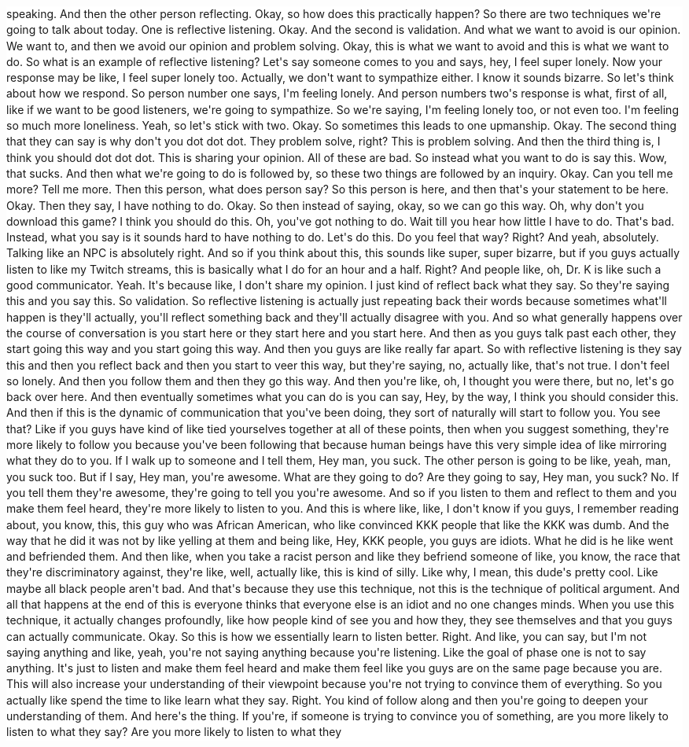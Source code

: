 speaking. And then the other person reflecting. Okay, so how does this practically happen? So there are two techniques we're going to talk about today. One is reflective listening. Okay. And the second is validation. And what we want to avoid is our opinion. We want to, and then we avoid our opinion and problem solving. Okay, this is what we want to avoid and this is what we want to do. So what is an example of reflective listening? Let's say someone comes to you and says, hey, I feel super lonely. Now your response may be like, I feel super lonely too. Actually, we don't want to sympathize either. I know it sounds bizarre. So let's think about how we respond. So person number one says, I'm feeling lonely. And person numbers two's response is what, first of all, like if we want to be good listeners, we're going to sympathize. So we're saying, I'm feeling lonely too, or not even too. I'm feeling so much more loneliness. Yeah, so let's stick with two. Okay. So sometimes this leads to one upmanship. Okay. The second thing that they can say is why don't you dot dot dot. They problem solve, right? This is problem solving. And then the third thing is, I think you should dot dot dot. This is sharing your opinion. All of these are bad. So instead what you want to do is say this. Wow, that sucks. And then what we're going to do is followed by, so these two things are followed by an inquiry. Okay. Can you tell me more? Tell me more. Then this person, what does person say? So this person is here, and then that's your statement to be here. Okay. Then they say, I have nothing to do. Okay. So then instead of saying, okay, so we can go this way. Oh, why don't you download this game? I think you should do this. Oh, you've got nothing to do. Wait till you hear how little I have to do. That's bad. Instead, what you say is it sounds hard to have nothing to do. Let's do this. Do you feel that way? Right? And yeah, absolutely. Talking like an NPC is absolutely right. And so if you think about this, this sounds like super, super bizarre, but if you guys actually listen to like my Twitch streams, this is basically what I do for an hour and a half. Right? And people like, oh, Dr. K is like such a good communicator. Yeah. It's because like, I don't share my opinion. I just kind of reflect back what they say. So they're saying this and you say this. So validation. So reflective listening is actually just repeating back their words because sometimes what'll happen is they'll actually, you'll reflect something back and they'll actually disagree with you. And so what generally happens over the course of conversation is you start here or they start here and you start here. And then as you guys talk past each other, they start going this way and you start going this way. And then you guys are like really far apart. So with reflective listening is they say this and then you reflect back and then you start to veer this way, but they're saying, no, actually like, that's not true. I don't feel so lonely. And then you follow them and then they go this way. And then you're like, oh, I thought you were there, but no, let's go back over here. And then eventually sometimes what you can do is you can say, Hey, by the way, I think you should consider this. And then if this is the dynamic of communication that you've been doing, they sort of naturally will start to follow you. You see that? Like if you guys have kind of like tied yourselves together at all of these points, then when you suggest something, they're more likely to follow you because you've been following that because human beings have this very simple idea of like mirroring what they do to you. If I walk up to someone and I tell them, Hey man, you suck. The other person is going to be like, yeah, man, you suck too. But if I say, Hey man, you're awesome. What are they going to do? Are they going to say, Hey man, you suck? No. If you tell them they're awesome, they're going to tell you you're awesome. And so if you listen to them and reflect to them and you make them feel heard, they're more likely to listen to you. And this is where like, like, I don't know if you guys, I remember reading about, you know, this, this guy who was African American, who like convinced KKK people that like the KKK was dumb. And the way that he did it was not by like yelling at them and being like, Hey, KKK people, you guys are idiots. What he did is he like went and befriended them. And then like, when you take a racist person and like they befriend someone of like, you know, the race that they're discriminatory against, they're like, well, actually like, this is kind of silly. Like why, I mean, this dude's pretty cool. Like maybe all black people aren't bad. And that's because they use this technique, not this is the technique of political argument. And all that happens at the end of this is everyone thinks that everyone else is an idiot and no one changes minds. When you use this technique, it actually changes profoundly, like how people kind of see you and how they, they see themselves and that you guys can actually communicate. Okay. So this is how we essentially learn to listen better. Right. And like, you can say, but I'm not saying anything and like, yeah, you're not saying anything because you're listening. Like the goal of phase one is not to say anything. It's just to listen and make them feel heard and make them feel like you guys are on the same page because you are. This will also increase your understanding of their viewpoint because you're not trying to convince them of everything. So you actually like spend the time to like learn what they say. Right. You kind of follow along and then you're going to deepen your understanding of them. And here's the thing. If you're, if someone is trying to convince you of something, are you more likely to listen to what they say? Are you more likely to listen to what they